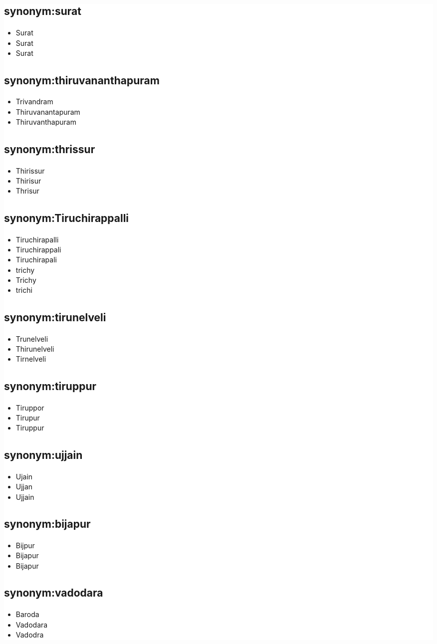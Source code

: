 ## synonym:surat
- Surat
- Surat
- Surat

## synonym:thiruvananthapuram
- Trivandram
- Thiruvanantapuram
- Thiruvanthapuram

## synonym:thrissur
- Thirissur
- Thirisur
- Thrisur

## synonym:Tiruchirappalli
- Tiruchirapalli
- Tiruchirappali
- Tiruchirapali
- trichy
- Trichy
- trichi

## synonym:tirunelveli
- Trunelveli
- Thirunelveli
- Tirnelveli

## synonym:tiruppur
- Tiruppor
- Tirupur
- Tiruppur

## synonym:ujjain
- Ujain
- Ujjan
- Ujjain

## synonym:bijapur
- Bijpur
- Bijapur
- Bijapur

## synonym:vadodara
- Baroda
- Vadodara
- Vadodra
